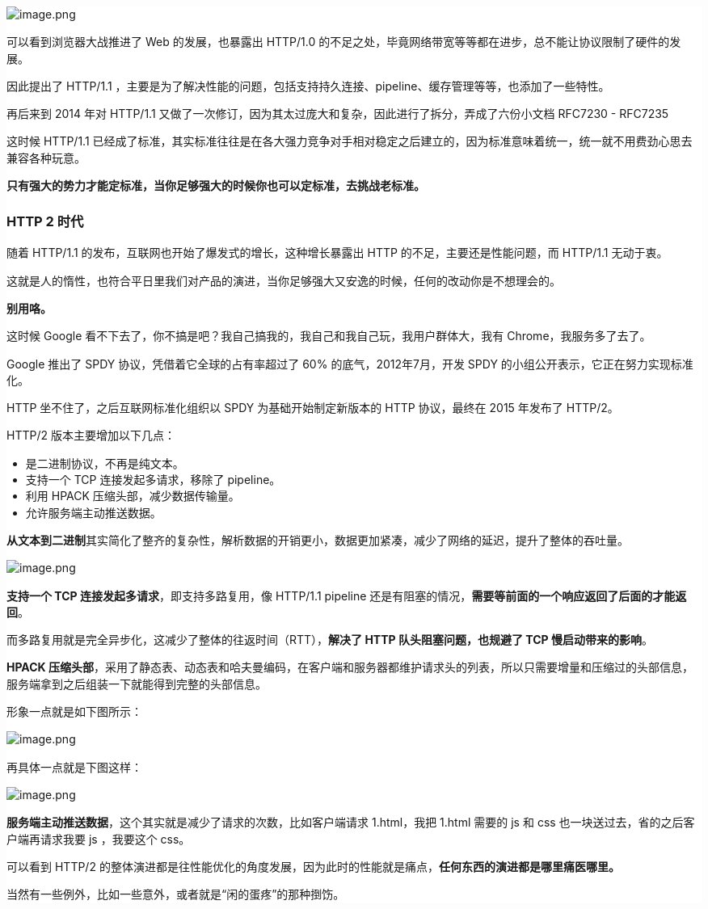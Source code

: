 
<img src="https://pic.code-nav.cn/mianshiya/question_picture/1772087337535152129/aeB3R5ue_image_mianshiya.png" alt="image.png" width="100%" />

可以看到浏览器大战推进了 Web 的发展，也暴露出 HTTP/1.0 的不足之处，毕竟网络带宽等等都在进步，总不能让协议限制了硬件的发展。

因此提出了 HTTP/1.1 ，主要是为了解决性能的问题，包括支持持久连接、pipeline、缓存管理等等，也添加了一些特性。

再后来到 2014 年对 HTTP/1.1 又做了一次修订，因为其太过庞大和复杂，因此进行了拆分，弄成了六份小文档 RFC7230 - RFC7235

这时候 HTTP/1.1 已经成了标准，其实标准往往是在各大强力竞争对手相对稳定之后建立的，因为标准意味着统一，统一就不用费劲心思去兼容各种玩意。

**只有强大的势力才能定标准，当你足够强大的时候你也可以定标准，去挑战老标准。**

### HTTP 2 时代

随着 HTTP/1.1 的发布，互联网也开始了爆发式的增长，这种增长暴露出 HTTP 的不足，主要还是性能问题，而 HTTP/1.1 无动于衷。

这就是人的惰性，也符合平日里我们对产品的演进，当你足够强大又安逸的时候，任何的改动你是不想理会的。

**别用咯。**

这时候 Google 看不下去了，你不搞是吧？我自己搞我的，我自己和我自己玩，我用户群体大，我有 Chrome，我服务多了去了。

Google 推出了 SPDY 协议，凭借着它全球的占有率超过了 60% 的底气，2012年7月，开发 SPDY 的小组公开表示，它正在努力实现标准化。

HTTP 坐不住了，之后互联网标准化组织以 SPDY 为基础开始制定新版本的 HTTP 协议，最终在 2015 年发布了 HTTP/2。

 HTTP/2 版本主要增加以下几点：

- 是二进制协议，不再是纯文本。
- 支持一个 TCP 连接发起多请求，移除了 pipeline。
- 利用 HPACK 压缩头部，减少数据传输量。
- 允许服务端主动推送数据。

**从文本到二进制**其实简化了整齐的复杂性，解析数据的开销更小，数据更加紧凑，减少了网络的延迟，提升了整体的吞吐量。



<img src="https://pic.code-nav.cn/mianshiya/question_picture/1772087337535152129/OnIK78Zc_image_mianshiya.png" alt="image.png" width="100%" />

**支持一个 TCP 连接发起多请求**，即支持多路复用，像 HTTP/1.1 pipeline 还是有阻塞的情况，**需要等前面的一个响应返回了后面的才能返回**。

而多路复用就是完全异步化，这减少了整体的往返时间（RTT），**解决了 HTTP 队头阻塞问题，也规避了 TCP 慢启动带来的影响**。

**HPACK 压缩头部**，采用了静态表、动态表和哈夫曼编码，在客户端和服务器都维护请求头的列表，所以只需要增量和压缩过的头部信息，服务端拿到之后组装一下就能得到完整的头部信息。

形象一点就是如下图所示：


<img src="https://pic.code-nav.cn/mianshiya/question_picture/1772087337535152129/HrKIi7d6_image_mianshiya.png" alt="image.png" width="100%" />

再具体一点就是下图这样：


<img src="https://pic.code-nav.cn/mianshiya/question_picture/1772087337535152129/27zT30Bj_image_mianshiya.png" alt="image.png" width="100%" />

**服务端主动推送数据**，这个其实就是减少了请求的次数，比如客户端请求 1.html，我把 1.html 需要的 js 和 css 也一块送过去，省的之后客户端再请求我要 js ，我要这个 css。

可以看到 HTTP/2 的整体演进都是往性能优化的角度发展，因为此时的性能就是痛点，**任何东西的演进都是哪里痛医哪里。**

当然有一些例外，比如一些意外，或者就是“闲的蛋疼”的那种捯饬。
